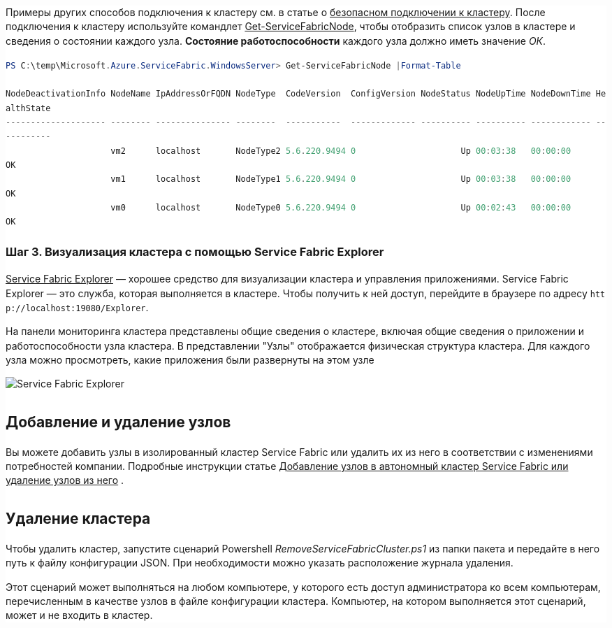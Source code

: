 Примеры других способов подключения к кластеру см. в статье о [безопасном подключении к кластеру](service-fabric-connect-to-secure-cluster.md). После подключения к кластеру используйте командлет [Get-ServiceFabricNode](/powershell/module/servicefabric/get-servicefabricnode), чтобы отобразить список узлов в кластере и сведения о состоянии каждого узла. **Состояние работоспособности** каждого узла должно иметь значение *ОК*.

```powershell
PS C:\temp\Microsoft.Azure.ServiceFabric.WindowsServer> Get-ServiceFabricNode |Format-Table

NodeDeactivationInfo NodeName IpAddressOrFQDN NodeType  CodeVersion  ConfigVersion NodeStatus NodeUpTime NodeDownTime HealthState
-------------------- -------- --------------- --------  -----------  ------------- ---------- ---------- ------------ -----------
                     vm2      localhost       NodeType2 5.6.220.9494 0                     Up 00:03:38   00:00:00              OK
                     vm1      localhost       NodeType1 5.6.220.9494 0                     Up 00:03:38   00:00:00              OK
                     vm0      localhost       NodeType0 5.6.220.9494 0                     Up 00:02:43   00:00:00              OK
```

### <a name="step-3-visualize-the-cluster-using-service-fabric-explorer"></a>Шаг 3. Визуализация кластера с помощью Service Fabric Explorer
[Service Fabric Explorer](service-fabric-visualizing-your-cluster.md) — хорошее средство для визуализации кластера и управления приложениями.  Service Fabric Explorer — это служба, которая выполняется в кластере. Чтобы получить к ней доступ, перейдите в браузере по адресу `http://localhost:19080/Explorer`.

На панели мониторинга кластера представлены общие сведения о кластере, включая общие сведения о приложении и работоспособности узла кластера. В представлении "Узлы" отображается физическая структура кластера. Для каждого узла можно просмотреть, какие приложения были развернуты на этом узле

![Service Fabric Explorer][service-fabric-explorer]

## <a name="add-and-remove-nodes"></a>Добавление и удаление узлов
Вы можете добавить узлы в изолированный кластер Service Fabric или удалить их из него в соответствии с изменениями потребностей компании. Подробные инструкции статье [Добавление узлов в автономный кластер Service Fabric или удаление узлов из него](service-fabric-cluster-windows-server-add-remove-nodes.md) .

<a id="removecluster" name="removecluster_anchor"></a>
## <a name="remove-a-cluster"></a>Удаление кластера
Чтобы удалить кластер, запустите сценарий Powershell *RemoveServiceFabricCluster.ps1* из папки пакета и передайте в него путь к файлу конфигурации JSON. При необходимости можно указать расположение журнала удаления.

Этот сценарий может выполняться на любом компьютере, у которого есть доступ администратора ко всем компьютерам, перечисленным в качестве узлов в файле конфигурации кластера. Компьютер, на котором выполняется этот сценарий, может и не входить в кластер.


[Trusted Zone]: ./media/service-fabric-cluster-creation-for-windows-server/TrustedZone.png
[service-fabric-explorer]: ./media/service-fabric-cluster-creation-for-windows-server/sfx.png